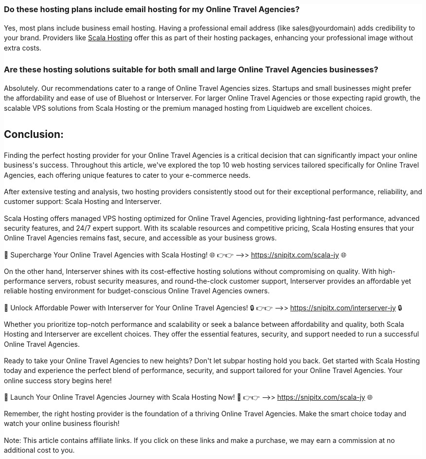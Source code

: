 ### Do these hosting plans include email hosting for my Online Travel Agencies? 
Yes, most plans include business email hosting. Having a professional email address (like sales@yourdomain) adds credibility to your brand. Providers like [Scala Hosting](https://snipitx.com/scala-jy) offer this as part of their hosting packages, enhancing your professional image without extra costs.

### Are these hosting solutions suitable for both small and large Online Travel Agencies businesses? 
Absolutely. Our recommendations cater to a range of Online Travel Agencies sizes. Startups and small businesses might prefer the affordability and ease of use of Bluehost or Interserver. For larger Online Travel Agencies or those expecting rapid growth, the scalable VPS solutions from Scala Hosting or the premium managed hosting from Liquidweb are excellent choices.

## Conclusion:

Finding the perfect hosting provider for your Online Travel Agencies is a critical decision that can significantly impact your online business's success. Throughout this article, we've explored the top 10 web hosting services tailored specifically for Online Travel Agencies, each offering unique features to cater to your e-commerce needs.

After extensive testing and analysis, two hosting providers consistently stood out for their exceptional performance, reliability, and customer support: Scala Hosting and Interserver.

Scala Hosting offers managed VPS hosting optimized for Online Travel Agencies, providing lightning-fast performance, advanced security features, and 24/7 expert support. With its scalable resources and competitive pricing, Scala Hosting ensures that your Online Travel Agencies remains fast, secure, and accessible as your business grows.

🚀 Supercharge Your Online Travel Agencies with Scala Hosting! 🌐
👉👉 -->> https://snipitx.com/scala-jy 🌐

On the other hand, Interserver shines with its cost-effective hosting solutions without compromising on quality. With high-performance servers, robust security measures, and round-the-clock customer support, Interserver provides an affordable yet reliable hosting environment for budget-conscious Online Travel Agencies owners.

💸 Unlock Affordable Power with Interserver for Your Online Travel Agencies! 🔒
👉👉 -->> https://snipitx.com/interserver-jy 🔒

Whether you prioritize top-notch performance and scalability or seek a balance between affordability and quality, both Scala Hosting and Interserver are excellent choices. They offer the essential features, security, and support needed to run a successful Online Travel Agencies.

Ready to take your Online Travel Agencies to new heights? Don't let subpar hosting hold you back. Get started with Scala Hosting today and experience the perfect blend of performance, security, and support tailored for your Online Travel Agencies. Your online success story begins here!

🚀 Launch Your Online Travel Agencies Journey with Scala Hosting Now! 🌟
👉👉 -->> https://snipitx.com/scala-jy 🌐

Remember, the right hosting provider is the foundation of a thriving Online Travel Agencies. Make the smart choice today and watch your online business flourish!

Note: This article contains affiliate links. If you click on these links and make a purchase, we may earn a commission at no additional cost to you.